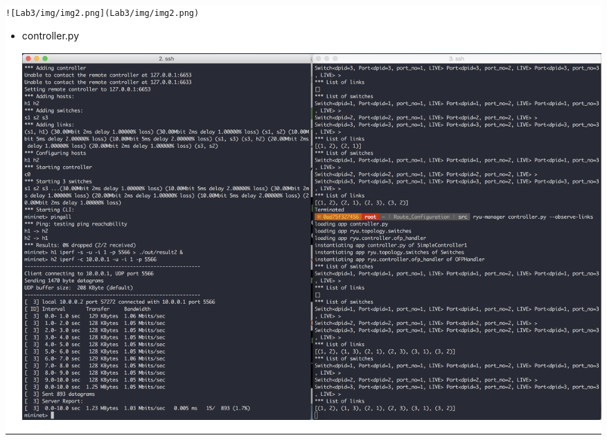 	![Lab3/img/img2.png](Lab3/img/img2.png)

* controller.py

	![Lab3/img/img8.png](Lab3/img/img8.png)

---